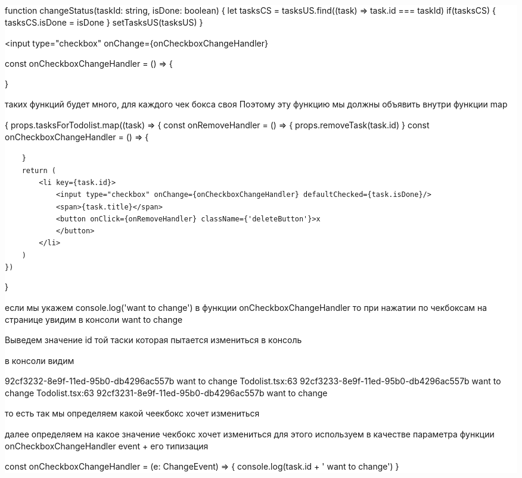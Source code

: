 function changeStatus(taskId: string, isDone: boolean) {
    let tasksCS = tasksUS.find((task) => task.id === taskId)
    if(tasksCS) {
    tasksCS.isDone = isDone
    }
    setTasksUS(tasksUS)
}

<input type="checkbox" onChange={onCheckboxChangeHandler}

const onCheckboxChangeHandler = () => {

} 

таких функций будет много, для каждого чек бокса своя 
Поэтому эту функцию мы должны объявить внутри функции map 

{
    props.tasksForTodolist.map((task) => {
        const onRemoveHandler = () => {
            props.removeTask(task.id)
        }
        const onCheckboxChangeHandler = () => {

        }
        return (
            <li key={task.id}>
                <input type="checkbox" onChange={onCheckboxChangeHandler} defaultChecked={task.isDone}/>
                <span>{task.title}</span>
                <button onClick={onRemoveHandler} className={'deleteButton'}>x
                </button>
            </li>
        )
    })
}

если мы укажем console.log('want to change')
в функции onCheckboxChangeHandler то при нажатии по чекбоксам на странице увидим в консоли 
want to change

Выведем значение id той таски которая пытается измениться в консоль 

в консоли видим 

92cf3232-8e9f-11ed-95b0-db4296ac557b want to change
Todolist.tsx:63 92cf3233-8e9f-11ed-95b0-db4296ac557b want to change
Todolist.tsx:63 92cf3231-8e9f-11ed-95b0-db4296ac557b want to change

то есть так мы определяем какой чеекбокс хочет измениться

далее определяем на какое значение чекбокс хочет измениться
для этого используем в качестве параметра функции onCheckboxChangeHandler
event + его типизация

const onCheckboxChangeHandler = (e: ChangeEvent<HTMLInputElement>) => {
    console.log(task.id + ' want to change')
}
